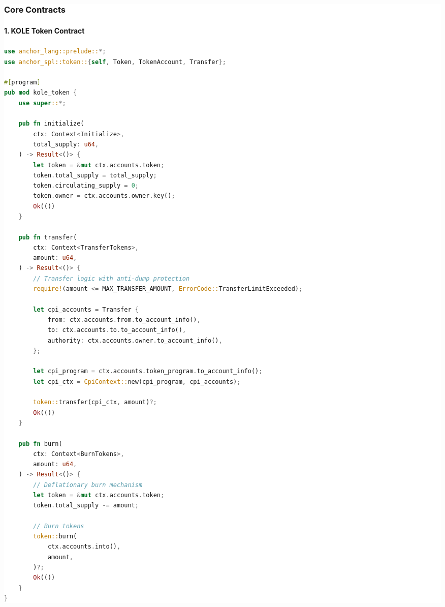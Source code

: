 ### Core Contracts

#### 1. KOLE Token Contract

```rust
use anchor_lang::prelude::*;
use anchor_spl::token::{self, Token, TokenAccount, Transfer};

#[program]
pub mod kole_token {
    use super::*;

    pub fn initialize(
        ctx: Context<Initialize>,
        total_supply: u64,
    ) -> Result<()> {
        let token = &mut ctx.accounts.token;
        token.total_supply = total_supply;
        token.circulating_supply = 0;
        token.owner = ctx.accounts.owner.key();
        Ok(())
    }

    pub fn transfer(
        ctx: Context<TransferTokens>,
        amount: u64,
    ) -> Result<()> {
        // Transfer logic with anti-dump protection
        require!(amount <= MAX_TRANSFER_AMOUNT, ErrorCode::TransferLimitExceeded);

        let cpi_accounts = Transfer {
            from: ctx.accounts.from.to_account_info(),
            to: ctx.accounts.to.to_account_info(),
            authority: ctx.accounts.owner.to_account_info(),
        };

        let cpi_program = ctx.accounts.token_program.to_account_info();
        let cpi_ctx = CpiContext::new(cpi_program, cpi_accounts);

        token::transfer(cpi_ctx, amount)?;
        Ok(())
    }

    pub fn burn(
        ctx: Context<BurnTokens>,
        amount: u64,
    ) -> Result<()> {
        // Deflationary burn mechanism
        let token = &mut ctx.accounts.token;
        token.total_supply -= amount;

        // Burn tokens
        token::burn(
            ctx.accounts.into(),
            amount,
        )?;
        Ok(())
    }
}
```
